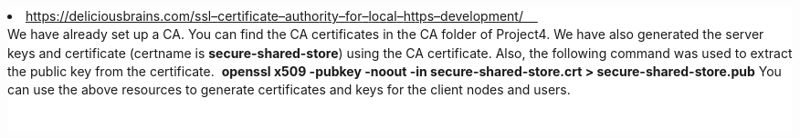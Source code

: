 <li><a href="https://deliciousbrains.com/ssl-certificate-authority-for-local-https-development/">https://deliciousbrains.com</a><a href="https://deliciousbrains.com/ssl-certificate-authority-for-local-https-development/">/</a><a href="https://deliciousbrains.com/ssl-certificate-authority-for-local-https-development/">s</a><a href="https://deliciousbrains.com/ssl-certificate-authority-for-local-https-development/">sl</a><a href="https://deliciousbrains.com/ssl-certificate-authority-for-local-https-development/">–</a><a href="https://deliciousbrains.com/ssl-certificate-authority-for-local-https-development/">certifi</a><a href="https://deliciousbrains.com/ssl-certificate-authority-for-local-https-development/">c</a><a href="https://deliciousbrains.com/ssl-certificate-authority-for-local-https-development/">a</a><a href="https://deliciousbrains.com/ssl-certificate-authority-for-local-https-development/">t</a><a href="https://deliciousbrains.com/ssl-certificate-authority-for-local-https-development/">e</a><a href="https://deliciousbrains.com/ssl-certificate-authority-for-local-https-development/">–</a><a href="https://deliciousbrains.com/ssl-certificate-authority-for-local-https-development/">autho</a><a href="https://deliciousbrains.com/ssl-certificate-authority-for-local-https-development/">ri</a><a href="https://deliciousbrains.com/ssl-certificate-authority-for-local-https-development/">t</a><a href="https://deliciousbrains.com/ssl-certificate-authority-for-local-https-development/">y</a><a href="https://deliciousbrains.com/ssl-certificate-authority-for-local-https-development/">–</a><a href="https://deliciousbrains.com/ssl-certificate-authority-for-local-https-development/">f</a><a href="https://deliciousbrains.com/ssl-certificate-authority-for-local-https-development/">o</a><a href="https://deliciousbrains.com/ssl-certificate-authority-for-local-https-development/">r</a><a href="https://deliciousbrains.com/ssl-certificate-authority-for-local-https-development/">–</a><a href="https://deliciousbrains.com/ssl-certificate-authority-for-local-https-development/">l</a><a href="https://deliciousbrains.com/ssl-certificate-authority-for-local-https-development/">o</a><a href="https://deliciousbrains.com/ssl-certificate-authority-for-local-https-development/">c</a><a href="https://deliciousbrains.com/ssl-certificate-authority-for-local-https-development/">al</a><a href="https://deliciousbrains.com/ssl-certificate-authority-for-local-https-development/">–</a><a href="https://deliciousbrains.com/ssl-certificate-authority-for-local-https-development/">h</a><a href="https://deliciousbrains.com/ssl-certificate-authority-for-local-https-development/">t</a><a href="https://deliciousbrains.com/ssl-certificate-authority-for-local-https-development/">t</a><a href="https://deliciousbrains.com/ssl-certificate-authority-for-local-https-development/">p</a><a href="https://deliciousbrains.com/ssl-certificate-authority-for-local-https-development/">s</a><a href="https://deliciousbrains.com/ssl-certificate-authority-for-local-https-development/">–</a><a href="https://deliciousbrains.com/ssl-certificate-authority-for-local-https-development/">developm</a><a href="https://deliciousbrains.com/ssl-certificate-authority-for-local-https-development/">e</a><a href="https://deliciousbrains.com/ssl-certificate-authority-for-local-https-development/">n</a><a href="https://deliciousbrains.com/ssl-certificate-authority-for-local-https-development/">t</a><a href="https://deliciousbrains.com/ssl-certificate-authority-for-local-https-development/">/</a><a href="https://deliciousbrains.com/ssl-certificate-authority-for-local-https-development/">&nbsp;&nbsp;&nbsp;&nbsp; </a></li>
</ul>
We have already set up a CA. You can find the CA certificates in the CA folder of Project4. We have also generated the server keys and certificate (certname is <strong>secure-shared-store</strong>) using the CA certificate. Also, the following command was used to extract the public key from the certificate.&nbsp; <strong>openssl x509 -pubkey -noout -in</strong><strong> secure-shared-store.crt &gt; secure-shared-store.pub</strong> You can use the above resources to generate certificates and keys for the client nodes and users.

&nbsp;
